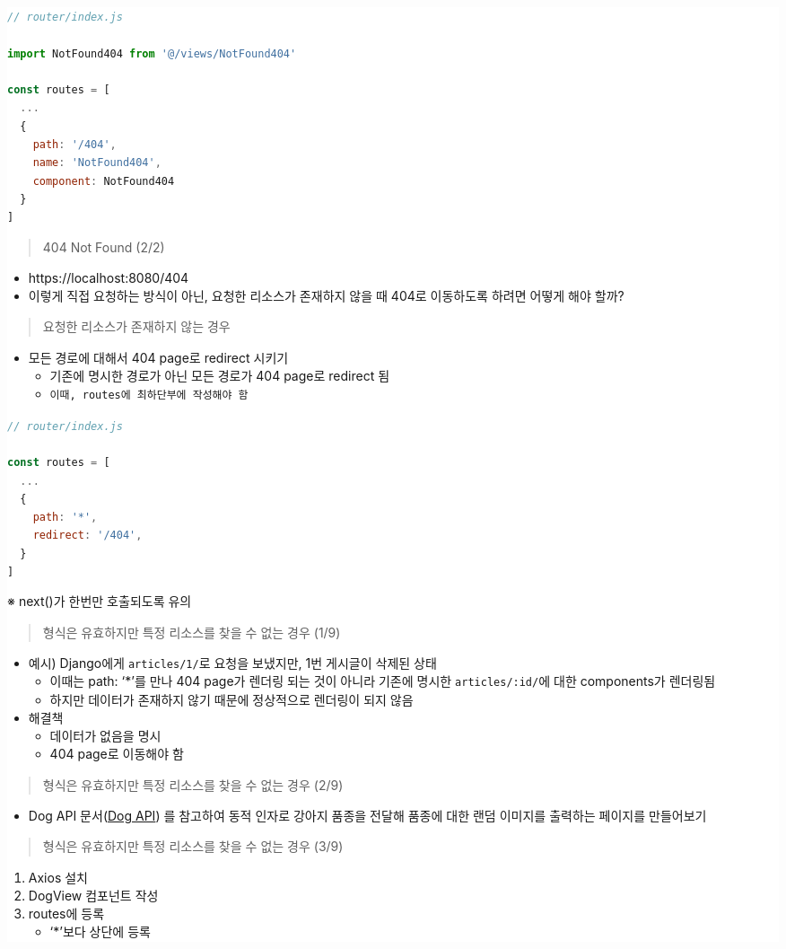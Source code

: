```jsx
// router/index.js

import NotFound404 from '@/views/NotFound404'

const routes = [
  ...
  {
    path: '/404',
    name: 'NotFound404',
    component: NotFound404
  }
]
```

> 404 Not Found (2/2)

- [](https://localhost:8080/404)https://localhost:8080/404
- 이렇게 직접 요청하는 방식이 아닌, 요청한 리소스가 존재하지 않을 때 404로 이동하도록 하려면 어떻게 해야 할까?

> 요청한 리소스가 존재하지 않는 경우

- 모든 경로에 대해서 404 page로 redirect 시키기
  - 기존에 명시한 경로가 아닌 모든 경로가 404 page로 redirect 됨
  - `이때, routes에 최하단부에 작성해야 함`

```jsx
// router/index.js

const routes = [
  ...
  {
    path: '*',
    redirect: '/404',
  }
]
```

※ next()가 한번만 호출되도록 유의

> 형식은 유효하지만 특정 리소스를 찾을 수 없는 경우 (1/9)

- 예시) Django에게 `articles/1/`로 요청을 보냈지만, 1번 게시글이 삭제된 상태
  - 이때는 path: ‘*’를 만나 404 page가 렌더링 되는 것이 아니라 기존에 명시한 `articles/:id/`에 대한 components가 렌더링됨
  - 하지만 데이터가 존재하지 않기 때문에 정상적으로 렌더링이 되지 않음
- 해결책
  - 데이터가 없음을 명시
  - 404 page로 이동해야 함

> 형식은 유효하지만 특정 리소스를 찾을 수 없는 경우 (2/9)

- Dog API 문서([](https://dog.ceo/dog-api/)[Dog API](https://dog.ceo/dog-api/)) 를 참고하여 동적 인자로 강아지 품종을 전달해 품종에 대한 랜덤 이미지를 출력하는 페이지를 만들어보기

> 형식은 유효하지만 특정 리소스를 찾을 수 없는 경우 (3/9)

1. Axios 설치
2. DogView 컴포넌트 작성
3. routes에 등록
   - ‘*’보다 상단에 등록
